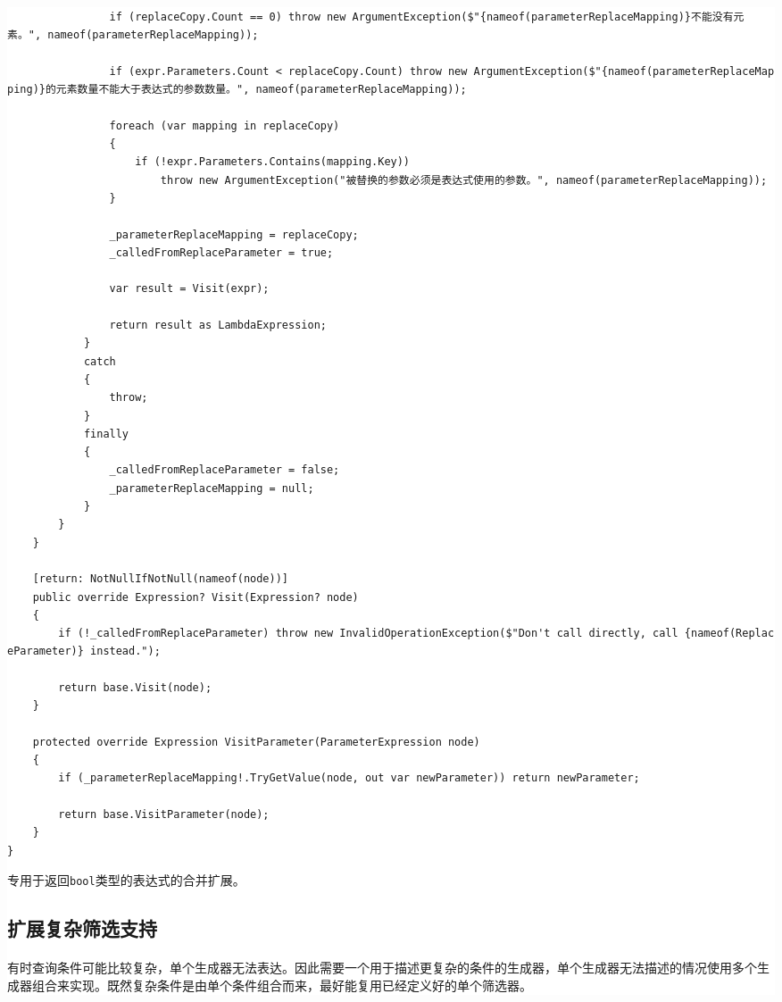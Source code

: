                     if (replaceCopy.Count == 0) throw new ArgumentException($"{nameof(parameterReplaceMapping)}不能没有元素。", nameof(parameterReplaceMapping));
    
                    if (expr.Parameters.Count < replaceCopy.Count) throw new ArgumentException($"{nameof(parameterReplaceMapping)}的元素数量不能大于表达式的参数数量。", nameof(parameterReplaceMapping));
    
                    foreach (var mapping in replaceCopy)
                    {
                        if (!expr.Parameters.Contains(mapping.Key))
                            throw new ArgumentException("被替换的参数必须是表达式使用的参数。", nameof(parameterReplaceMapping));
                    }
    
                    _parameterReplaceMapping = replaceCopy;
                    _calledFromReplaceParameter = true;
    
                    var result = Visit(expr);
    
                    return result as LambdaExpression;
                }
                catch
                {
                    throw;
                }
                finally
                {
                    _calledFromReplaceParameter = false;
                    _parameterReplaceMapping = null;
                }
            }
        }
    
        [return: NotNullIfNotNull(nameof(node))]
        public override Expression? Visit(Expression? node)
        {
            if (!_calledFromReplaceParameter) throw new InvalidOperationException($"Don't call directly, call {nameof(ReplaceParameter)} instead.");
    
            return base.Visit(node);
        }
    
        protected override Expression VisitParameter(ParameterExpression node)
        {
            if (_parameterReplaceMapping!.TryGetValue(node, out var newParameter)) return newParameter;
    
            return base.VisitParameter(node);
        }
    }
    

专用于返回`bool`类型的表达式的合并扩展。

扩展复杂筛选支持
--------

有时查询条件可能比较复杂，单个生成器无法表达。因此需要一个用于描述更复杂的条件的生成器，单个生成器无法描述的情况使用多个生成器组合来实现。既然复杂条件是由单个条件组合而来，最好能复用已经定义好的单个筛选器。

